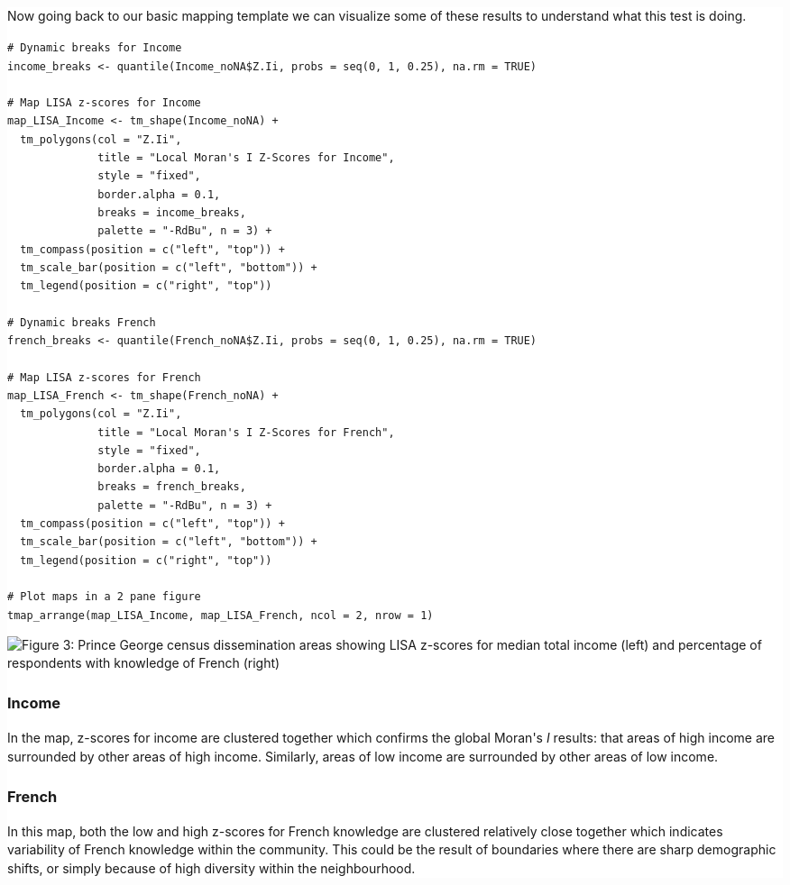 
Now going back to our basic mapping template we can visualize some of these results to understand what this test is doing.


```{r MappingLocalMoransI, echo=TRUE, eval=TRUE, warning=FALSE, fig.cap="Prince George census dissemination areas showing LISA z-scores for median total income (left) and percentage of respondents with knowledge of French (right)."}
# Dynamic breaks for Income
income_breaks <- quantile(Income_noNA$Z.Ii, probs = seq(0, 1, 0.25), na.rm = TRUE)

# Map LISA z-scores for Income
map_LISA_Income <- tm_shape(Income_noNA) +
  tm_polygons(col = "Z.Ii",
              title = "Local Moran's I Z-Scores for Income",
              style = "fixed",
              border.alpha = 0.1,
              breaks = income_breaks,
              palette = "-RdBu", n = 3) +
  tm_compass(position = c("left", "top")) +
  tm_scale_bar(position = c("left", "bottom")) +
  tm_legend(position = c("right", "top"))

# Dynamic breaks French
french_breaks <- quantile(French_noNA$Z.Ii, probs = seq(0, 1, 0.25), na.rm = TRUE)

# Map LISA z-scores for French
map_LISA_French <- tm_shape(French_noNA) +
  tm_polygons(col = "Z.Ii",
              title = "Local Moran's I Z-Scores for French",
              style = "fixed",
              border.alpha = 0.1,
              breaks = french_breaks,
              palette = "-RdBu", n = 3) +
  tm_compass(position = c("left", "top")) +
  tm_scale_bar(position = c("left", "bottom")) +
  tm_legend(position = c("right", "top"))

# Plot maps in a 2 pane figure
tmap_arrange(map_LISA_Income, map_LISA_French, ncol = 2, nrow = 1)
```
![Figure 3: Prince George census dissemination areas showing LISA z-scores for median total income (left) and
percentage of respondents with knowledge of French (right)](https://github.com/CSC-370-project/418a3/blob/main/localMoran.png)


### Income
In the map, z-scores for income are clustered together which confirms the global Moran's $I$ results: that areas of high income are surrounded by other areas of high income. Similarly, areas of low income are surrounded by other areas of low income. 

### French
In this map, both the low and high z-scores for French knowledge are clustered relatively close together which indicates variability of French knowledge within the community. This could be the result of boundaries where there are sharp demographic shifts, or simply because of high diversity within the neighbourhood. 
